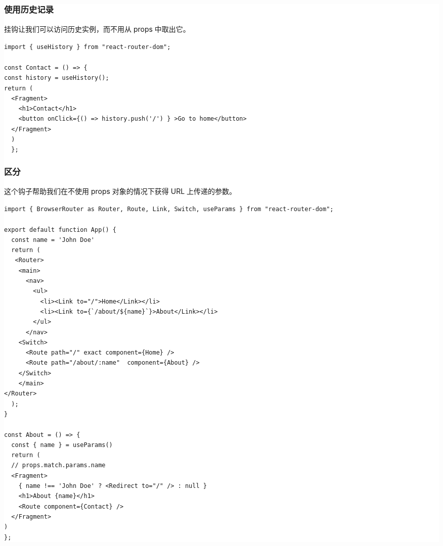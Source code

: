 ### 使用历史记录

挂钩让我们可以访问历史实例，而不用从 props 中取出它。

```
import { useHistory } from "react-router-dom";

const Contact = () => {
const history = useHistory();
return (
  <Fragment>
    <h1>Contact</h1>
    <button onClick={() => history.push('/') } >Go to home</button>
  </Fragment>
  )
  }; 
```

### 区分

这个钩子帮助我们在不使用 props 对象的情况下获得 URL 上传递的参数。

```
import { BrowserRouter as Router, Route, Link, Switch, useParams } from "react-router-dom";

export default function App() {
  const name = 'John Doe'
  return (
   <Router>
    <main>
      <nav>
        <ul>
          <li><Link to="/">Home</Link></li>
          <li><Link to={`/about/${name}`}>About</Link></li>
        </ul>
      </nav>
    <Switch>
      <Route path="/" exact component={Home} />
      <Route path="/about/:name"  component={About} />
    </Switch>
    </main>
</Router>
  );
}

const About = () => {
  const { name } = useParams()
  return (
  // props.match.params.name
  <Fragment>
    { name !== 'John Doe' ? <Redirect to="/" /> : null }
    <h1>About {name}</h1>
    <Route component={Contact} />
  </Fragment>
)
}; 
```
